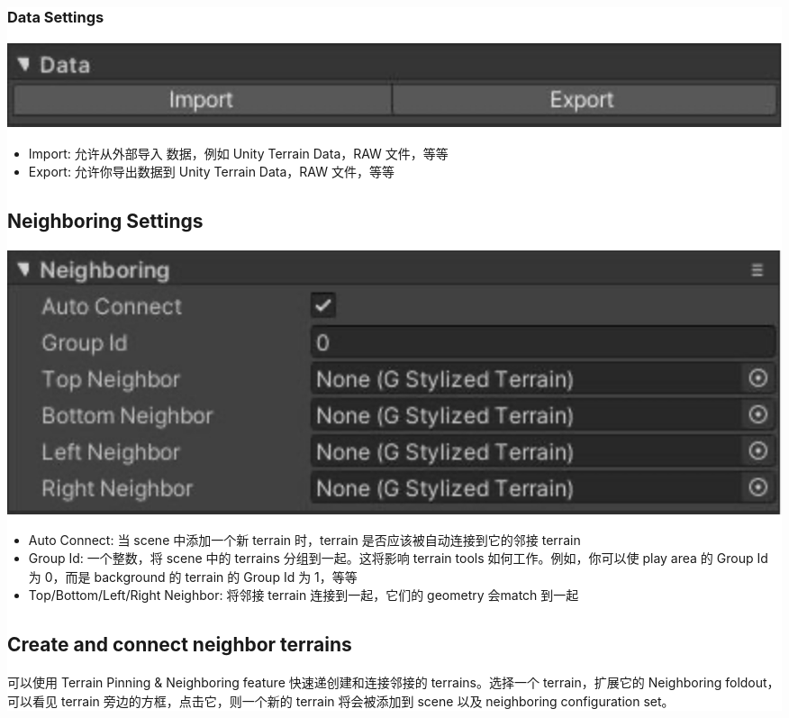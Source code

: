 ### Data Settings

![DataSettings](Image/DataSettings.png)

- Import: 允许从外部导入 数据，例如 Unity Terrain Data，RAW 文件，等等
- Export: 允许你导出数据到 Unity Terrain Data，RAW 文件，等等

## Neighboring Settings

![NeighboringSettings](Image/NeighboringSettings.png)

- Auto Connect: 当 scene 中添加一个新 terrain 时，terrain 是否应该被自动连接到它的邻接 terrain
- Group Id: 一个整数，将 scene 中的 terrains 分组到一起。这将影响 terrain tools 如何工作。例如，你可以使 play area 的 Group Id 为 0，而是 background 的 terrain 的 Group Id 为 1，等等
- Top/Bottom/Left/Right Neighbor: 将邻接 terrain 连接到一起，它们的 geometry 会match 到一起

## Create and connect neighbor terrains

可以使用 Terrain Pinning & Neighboring feature 快速递创建和连接邻接的 terrains。选择一个 terrain，扩展它的 Neighboring foldout，可以看见 terrain 旁边的方框，点击它，则一个新的 terrain 将会被添加到 scene 以及 neighboring configuration set。
